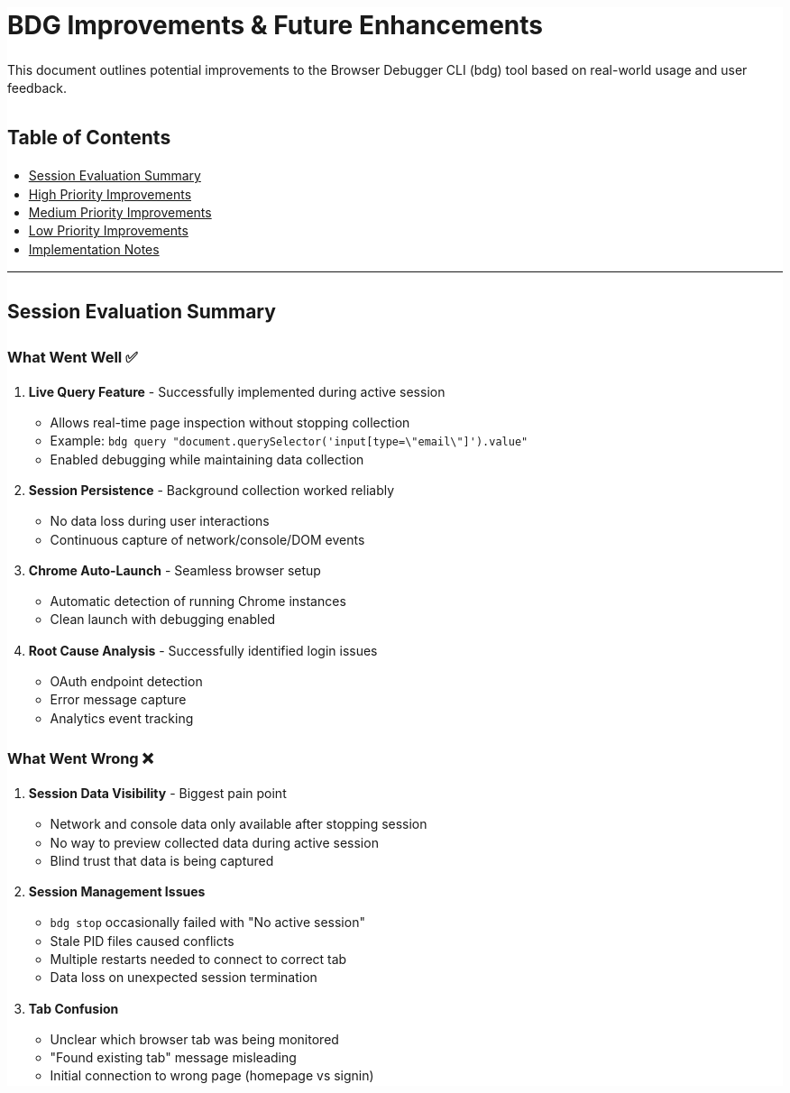 # BDG Improvements & Future Enhancements

This document outlines potential improvements to the Browser Debugger CLI (bdg) tool based on real-world usage and user feedback.

## Table of Contents

- [Session Evaluation Summary](#session-evaluation-summary)
- [High Priority Improvements](#high-priority-improvements)
- [Medium Priority Improvements](#medium-priority-improvements)
- [Low Priority Improvements](#low-priority-improvements)
- [Implementation Notes](#implementation-notes)

---

## Session Evaluation Summary

### What Went Well ✅

1. **Live Query Feature** - Successfully implemented during active session
   - Allows real-time page inspection without stopping collection
   - Example: `bdg query "document.querySelector('input[type=\"email\"]').value"`
   - Enabled debugging while maintaining data collection

2. **Session Persistence** - Background collection worked reliably
   - No data loss during user interactions
   - Continuous capture of network/console/DOM events

3. **Chrome Auto-Launch** - Seamless browser setup
   - Automatic detection of running Chrome instances
   - Clean launch with debugging enabled

4. **Root Cause Analysis** - Successfully identified login issues
   - OAuth endpoint detection
   - Error message capture
   - Analytics event tracking

### What Went Wrong ❌

1. **Session Data Visibility** - Biggest pain point
   - Network and console data only available after stopping session
   - No way to preview collected data during active session
   - Blind trust that data is being captured

2. **Session Management Issues**
   - `bdg stop` occasionally failed with "No active session"
   - Stale PID files caused conflicts
   - Multiple restarts needed to connect to correct tab
   - Data loss on unexpected session termination

3. **Tab Confusion**
   - Unclear which browser tab was being monitored
   - "Found existing tab" message misleading
   - Initial connection to wrong page (homepage vs signin)

